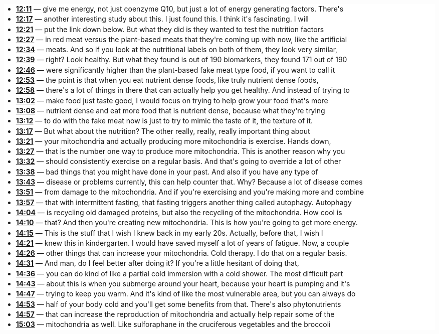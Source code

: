 - **[12:11](https://www.youtube.com/watch?v=8-OEeg2P9QM&t=731s)** — give me energy, not just coenzyme Q10, but just a lot of energy generating factors. There's
- **[12:17](https://www.youtube.com/watch?v=8-OEeg2P9QM&t=737s)** — another interesting study about this. I just found this. I think it's fascinating. I will
- **[12:21](https://www.youtube.com/watch?v=8-OEeg2P9QM&t=741s)** — put the link down below. But what they did is they wanted to test the nutrition factors
- **[12:27](https://www.youtube.com/watch?v=8-OEeg2P9QM&t=747s)** — in red meat versus the plant-based meats that they're coming up with now, like the artificial
- **[12:34](https://www.youtube.com/watch?v=8-OEeg2P9QM&t=754s)** — meats. And so if you look at the nutritional labels on both of them, they look very similar,
- **[12:39](https://www.youtube.com/watch?v=8-OEeg2P9QM&t=759s)** — right? Look healthy. But what they found is out of 190 biomarkers, they found 171 out of 190
- **[12:46](https://www.youtube.com/watch?v=8-OEeg2P9QM&t=766s)** — were significantly higher than the plant-based fake meat type food, if you want to call it
- **[12:53](https://www.youtube.com/watch?v=8-OEeg2P9QM&t=773s)** — the point is that when you eat nutrient dense foods, like truly nutrient dense foods,
- **[12:58](https://www.youtube.com/watch?v=8-OEeg2P9QM&t=778s)** — there's a lot of things in there that can actually help you get healthy. And instead of trying to
- **[13:02](https://www.youtube.com/watch?v=8-OEeg2P9QM&t=782s)** — make food just taste good, I would focus on trying to help grow your food that's more
- **[13:08](https://www.youtube.com/watch?v=8-OEeg2P9QM&t=788s)** — nutrient dense and eat more food that is nutrient dense, because what they're trying
- **[13:12](https://www.youtube.com/watch?v=8-OEeg2P9QM&t=792s)** — to do with the fake meat now is just to try to mimic the taste of it, the texture of it.
- **[13:17](https://www.youtube.com/watch?v=8-OEeg2P9QM&t=797s)** — But what about the nutrition? The other really, really, really important thing about
- **[13:21](https://www.youtube.com/watch?v=8-OEeg2P9QM&t=801s)** — your mitochondria and actually producing more mitochondria is exercise. Hands down,
- **[13:27](https://www.youtube.com/watch?v=8-OEeg2P9QM&t=807s)** — that is the number one way to produce more mitochondria. This is another reason why you
- **[13:32](https://www.youtube.com/watch?v=8-OEeg2P9QM&t=812s)** — should consistently exercise on a regular basis. And that's going to override a lot of other
- **[13:38](https://www.youtube.com/watch?v=8-OEeg2P9QM&t=818s)** — bad things that you might have done in your past. And also if you have any type of
- **[13:43](https://www.youtube.com/watch?v=8-OEeg2P9QM&t=823s)** — disease or problems currently, this can help counter that. Why? Because a lot of disease comes
- **[13:51](https://www.youtube.com/watch?v=8-OEeg2P9QM&t=831s)** — from damage to the mitochondria. And if you're exercising and you're making more and combine
- **[13:57](https://www.youtube.com/watch?v=8-OEeg2P9QM&t=837s)** — that with intermittent fasting, that fasting triggers another thing called autophagy. Autophagy
- **[14:04](https://www.youtube.com/watch?v=8-OEeg2P9QM&t=844s)** — is recycling old damaged proteins, but also the recycling of the mitochondria. How cool is
- **[14:10](https://www.youtube.com/watch?v=8-OEeg2P9QM&t=850s)** — that? And then you're creating new mitochondria. This is how you're going to get more energy.
- **[14:15](https://www.youtube.com/watch?v=8-OEeg2P9QM&t=855s)** — This is the stuff that I wish I knew back in my early 20s. Actually, before that, I wish I
- **[14:21](https://www.youtube.com/watch?v=8-OEeg2P9QM&t=861s)** — knew this in kindergarten. I would have saved myself a lot of years of fatigue. Now, a couple
- **[14:26](https://www.youtube.com/watch?v=8-OEeg2P9QM&t=866s)** — other things that can increase your mitochondria. Cold therapy. I do that on a regular basis.
- **[14:31](https://www.youtube.com/watch?v=8-OEeg2P9QM&t=871s)** — And man, do I feel better after doing it? If you're a little hesitant of doing that,
- **[14:36](https://www.youtube.com/watch?v=8-OEeg2P9QM&t=876s)** — you can do kind of like a partial cold immersion with a cold shower. The most difficult part
- **[14:43](https://www.youtube.com/watch?v=8-OEeg2P9QM&t=883s)** — about this is when you submerge around your heart, because your heart is pumping and it's
- **[14:47](https://www.youtube.com/watch?v=8-OEeg2P9QM&t=887s)** — trying to keep you warm. And it's kind of like the most vulnerable area, but you can always do
- **[14:53](https://www.youtube.com/watch?v=8-OEeg2P9QM&t=893s)** — half of your body cold and you'll get some benefits from that. There's also phytonutrients
- **[14:57](https://www.youtube.com/watch?v=8-OEeg2P9QM&t=897s)** — that can increase the reproduction of mitochondria and actually help repair some of the
- **[15:03](https://www.youtube.com/watch?v=8-OEeg2P9QM&t=903s)** — mitochondria as well. Like sulforaphane in the cruciferous vegetables and the broccoli